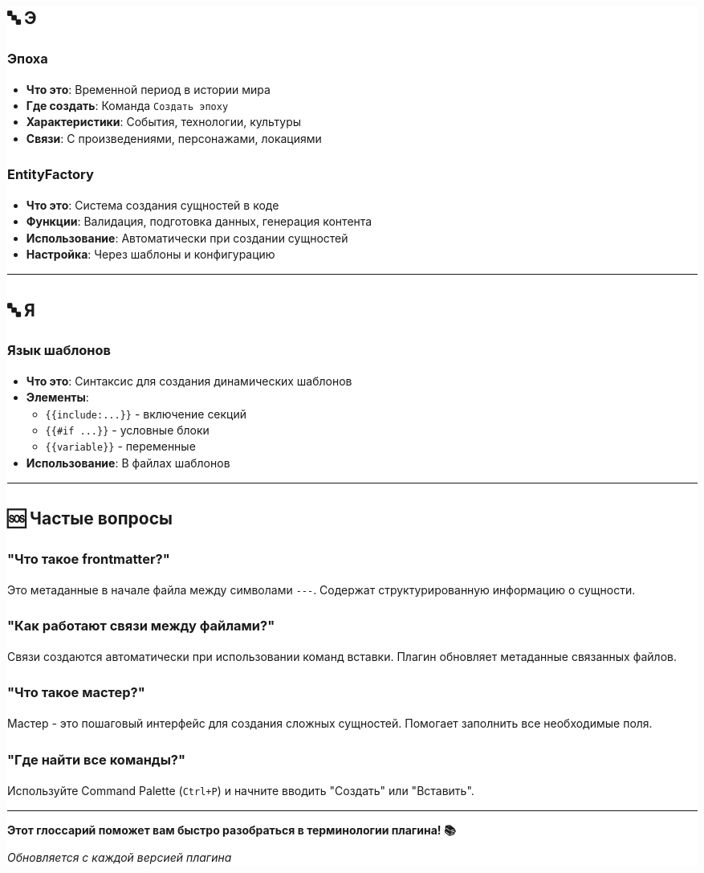 ## 🔤 **Э**

### **Эпоха**
- **Что это**: Временной период в истории мира
- **Где создать**: Команда `Создать эпоху`
- **Характеристики**: События, технологии, культуры
- **Связи**: С произведениями, персонажами, локациями

### **EntityFactory**
- **Что это**: Система создания сущностей в коде
- **Функции**: Валидация, подготовка данных, генерация контента
- **Использование**: Автоматически при создании сущностей
- **Настройка**: Через шаблоны и конфигурацию

---

## 🔤 **Я**

### **Язык шаблонов**
- **Что это**: Синтаксис для создания динамических шаблонов
- **Элементы**: 
  - `{{include:...}}` - включение секций
  - `{{#if ...}}` - условные блоки
  - `{{variable}}` - переменные
- **Использование**: В файлах шаблонов

---

## 🆘 **Частые вопросы**

### **"Что такое frontmatter?"**
Это метаданные в начале файла между символами `---`. Содержат структурированную информацию о сущности.

### **"Как работают связи между файлами?"**
Связи создаются автоматически при использовании команд вставки. Плагин обновляет метаданные связанных файлов.

### **"Что такое мастер?"**
Мастер - это пошаговый интерфейс для создания сложных сущностей. Помогает заполнить все необходимые поля.

### **"Где найти все команды?"**
Используйте Command Palette (`Ctrl+P`) и начните вводить "Создать" или "Вставить".

---

**Этот глоссарий поможет вам быстро разобраться в терминологии плагина! 📚**

*Обновляется с каждой версией плагина*
